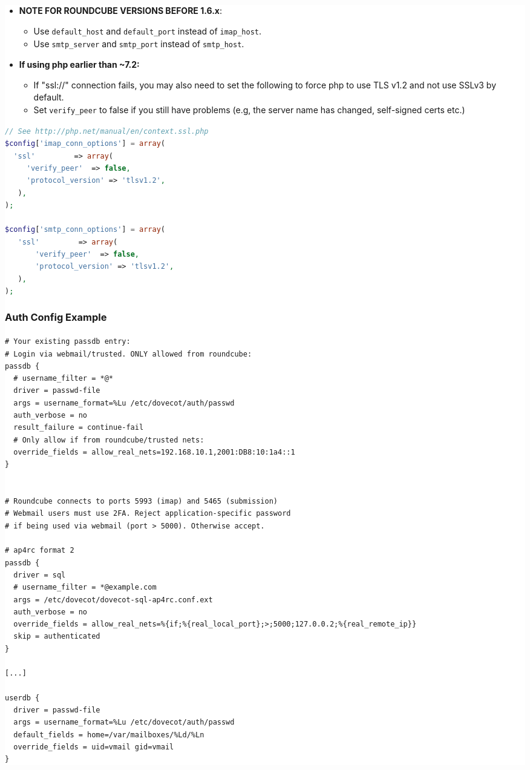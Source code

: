 - **NOTE FOR ROUNDCUBE VERSIONS BEFORE 1.6.x**: 
  - Use `default_host` and `default_port` instead of `imap_host`.
  - Use `smtp_server` and `smtp_port` instead of `smtp_host`.

- **If using php earlier than ~7.2:**
  - If "ssl://" connection fails, you may also need to set the following to force php to use TLS v1.2 and not use SSLv3 by default.
  - Set `verify_peer` to false if you still have problems (e.g, the server name has changed, self-signed certs etc.)

```php
// See http://php.net/manual/en/context.ssl.php
$config['imap_conn_options'] = array(
  'ssl'         => array(
     'verify_peer'  => false,
     'protocol_version' => 'tlsv1.2',
   ),
);

$config['smtp_conn_options'] = array(
   'ssl'         => array(
       'verify_peer'  => false,
       'protocol_version' => 'tlsv1.2',
   ),
);
```

### Auth Config Example

```
# Your existing passdb entry: 
# Login via webmail/trusted. ONLY allowed from roundcube:
passdb {
  # username_filter = *@*
  driver = passwd-file
  args = username_format=%Lu /etc/dovecot/auth/passwd
  auth_verbose = no
  result_failure = continue-fail
  # Only allow if from roundcube/trusted nets:
  override_fields = allow_real_nets=192.168.10.1,2001:DB8:10:1a4::1
}


# Roundcube connects to ports 5993 (imap) and 5465 (submission)
# Webmail users must use 2FA. Reject application-specific password
# if being used via webmail (port > 5000). Otherwise accept.

# ap4rc format 2
passdb {
  driver = sql
  # username_filter = *@example.com
  args = /etc/dovecot/dovecot-sql-ap4rc.conf.ext
  auth_verbose = no
  override_fields = allow_real_nets=%{if;%{real_local_port};>;5000;127.0.0.2;%{real_remote_ip}}
  skip = authenticated
}

[...]

userdb {
  driver = passwd-file
  args = username_format=%Lu /etc/dovecot/auth/passwd
  default_fields = home=/var/mailboxes/%Ld/%Ln
  override_fields = uid=vmail gid=vmail
}
```